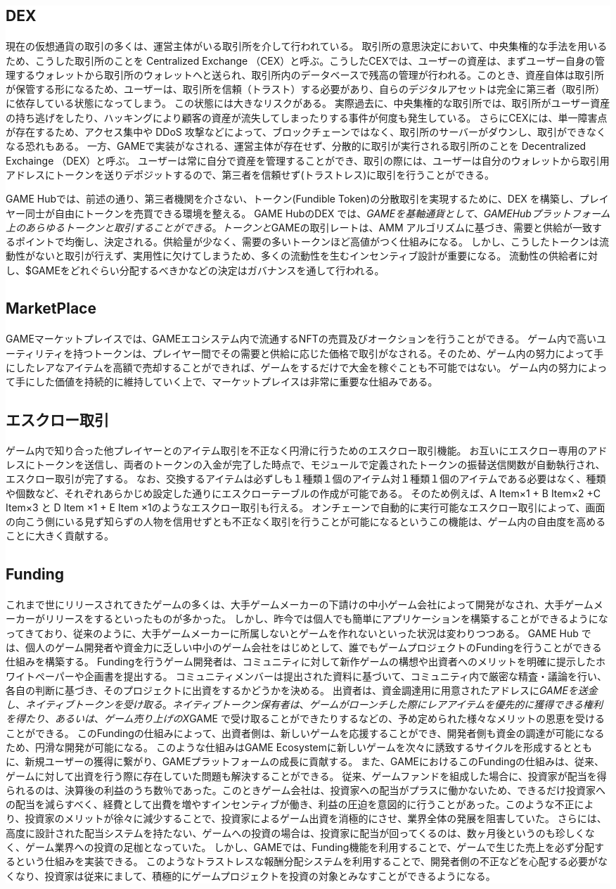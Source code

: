 ## <a id="dex"></a> DEX
現在の仮想通貨の取引の多くは、運営主体がいる取引所を介して行われている。
取引所の意思決定において、中央集権的な手法を用いるため、こうした取引所のことを Centralized Exchange （CEX）と呼ぶ。こうしたCEXでは、ユーザーの資産は、まずユーザー自身の管理するウォレットから取引所のウォレットへと送られ、取引所内のデータベースで残高の管理が行われる。このとき、資産自体は取引所が保管する形になるため、ユーザーは、取引所を信頼（トラスト）する必要があり、自らのデジタルアセットは完全に第三者（取引所）に依存している状態になってしまう。
この状態には大きなリスクがある。
実際過去に、中央集権的な取引所では、取引所がユーザー資産の持ち逃げをしたり、ハッキングにより顧客の資産が流失してしまったりする事件が何度も発生している。
さらにCEXには、単一障害点が存在するため、アクセス集中や DDoS 攻撃などによって、ブロックチェーンではなく、取引所のサーバーがダウンし、取引ができなくなる恐れもある。
一方、GAMEで実装がなされる、運営主体が存在せず、分散的に取引が実行される取引所のことを Decentralized Exchainge （DEX）と呼ぶ。
ユーザーは常に自分で資産を管理することができ、取引の際には、ユーザーは自分のウォレットから取引用アドレスにトークンを送りデポジットするので、第三者を信頼せず(トラストレス)に取引を行うことができる。

GAME Hubでは、前述の通り、第三者機関を介さない、トークン(Fundible Token)の分散取引を実現するために、DEX を構築し、プレイヤー同士が自由にトークンを売買できる環境を整える。
GAME HubのDEX では、$GAME を基軸通貨として、GAME Hub プラットフォーム上のあらゆるトークンと取引することができる。
トークンと$GAMEの取引レートは、AMM アルゴリズムに基づき、需要と供給が一致するポイントで均衡し、決定される。供給量が少なく、需要の多いトークンほど高値がつく仕組みになる。
しかし、こうしたトークンは流動性がないと取引が行えず、実用性に欠けてしまうため、多くの流動性を生むインセンティブ設計が重要になる。
流動性の供給者に対し、$GAMEをどれぐらい分配するべきかなどの決定はガバナンスを通して行われる。

## <a id="marketplace"></a> MarketPlace
GAMEマーケットプレイスでは、GAMEエコシステム内で流通するNFTの売買及びオークションを行うことができる。
ゲーム内で高いユーティリティを持つトークンは、プレイヤー間でその需要と供給に応じた価格で取引がなされる。そのため、ゲーム内の努力によって手にしたレアなアイテムを高額で売却することができれば、ゲームをするだけで大金を稼ぐことも不可能ではない。
ゲーム内の努力によって手にした価値を持続的に維持していく上で、マーケットプレイスは非常に重要な仕組みである。

## <a id="tradings"></a> エスクロー取引
ゲーム内で知り合った他プレイヤーとのアイテム取引を不正なく円滑に行うためのエスクロー取引機能。
お互いにエスクロー専用のアドレスにトークンを送信し、両者のトークンの入金が完了した時点で、モジュールで定義されたトークンの振替送信関数が自動執行され、エスクロー取引が完了する。
なお、交換するアイテムは必ずしも１種類１個のアイテム対１種類１個のアイテムである必要はなく、種類や個数など、それぞれあらかじめ設定した通りにエスクローテーブルの作成が可能である。
そのため例えば、A Item×1 + B Item×2 +C Item×3 と D Item ×1 + E Item ×1のようなエスクロー取引も行える。
オンチェーンで自動的に実行可能なエスクロー取引によって、画面の向こう側にいる見ず知らずの人物を信用せずとも不正なく取引を行うことが可能になるというこの機能は、ゲーム内の自由度を高めることに大きく貢献する。

## <a id="funding"></a> Funding
これまで世にリリースされてきたゲームの多くは、大手ゲームメーカーの下請けの中小ゲーム会社によって開発がなされ、大手ゲームメーカーがリリースをするといったものが多かった。
しかし、昨今では個人でも簡単にアプリケーションを構築することができるようになってきており、従来のように、大手ゲームメーカーに所属しないとゲームを作れないといった状況は変わりつつある。
GAME Hub では、個人のゲーム開発者や資金力に乏しい中小のゲーム会社をはじめとして、誰でもゲームプロジェクトのFundingを行うことができる仕組みを構築する。
Fundingを行うゲーム開発者は、コミュニティに対して新作ゲームの構想や出資者へのメリットを明確に提示したホワイトペーパーや企画書を提出する。
コミュニティメンバーは提出された資料に基づいて、コミュニティ内で厳密な精査・議論を行い、各自の判断に基づき、そのプロジェクトに出資をするかどうかを決める。
出資者は、資金調達用に用意されたアドレスに$GAMEを送金し、ネイティブトークンを受け取る。ネイティブトークン保有者は、ゲームがローンチした際にレアアイテムを優先的に獲得できる権利を得たり、あるいは、ゲーム売り上げの X% を自動的に$GAME で受け取ることができたりするなどの、予め定められた様々なメリットの恩恵を受けることができる。
このFundingの仕組みによって、出資者側は、新しいゲームを応援することができ、開発者側も資金の調達が可能になるため、円滑な開発が可能になる。
このような仕組みはGAME Ecosystemに新しいゲームを次々に誘致するサイクルを形成するとともに、新規ユーザーの獲得に繋がり、GAMEプラットフォームの成長に貢献する。
また、GAMEにおけるこのFundingの仕組みは、従来、ゲームに対して出資を行う際に存在していた問題も解決することができる。
従来、ゲームファンドを組成した場合に、投資家が配当を得られるのは、決算後の利益のうち数％であった。このときゲーム会社は、投資家への配当がプラスに働かないため、できるだけ投資家への配当を減らすべく、経費として出費を増やすインセンティブが働き、利益の圧迫を意図的に行うことがあった。このような不正により、投資家のメリットが徐々に減少することで、投資家によるゲーム出資を消極的にさせ、業界全体の発展を阻害していた。
さらには、高度に設計された配当システムを持たない、ゲームへの投資の場合は、投資家に配当が回ってくるのは、数ヶ月後というのも珍しくなく、ゲーム業界への投資の足枷となっていた。
しかし、GAMEでは、Funding機能を利用することで、ゲームで生じた売上を必ず分配するという仕組みを実装できる。
このようなトラストレスな報酬分配システムを利用することで、開発者側の不正などを心配する必要がなくなり、投資家は従来にまして、積極的にゲームプロジェクトを投資の対象とみなすことができるようになる。
